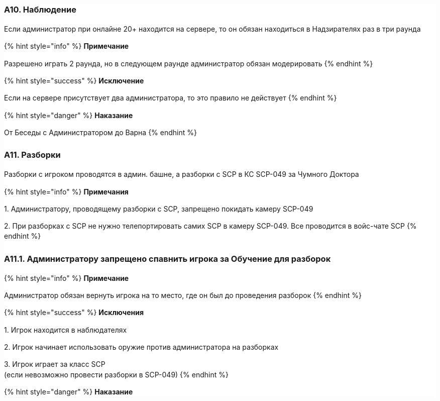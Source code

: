 ### A10. Наблюдение

Если администратор при онлайне 20+ находится на сервере, то он обязан находиться в Надзирателях раз в три раунда

{% hint style="info" %}
**Примечание**

Разрешено играть 2 раунда, но в следующем раунде администратор обязан модерировать
{% endhint %}

{% hint style="success" %}
**Исключение**

Если на сервере присутствует два администратора, то это правило не действует
{% endhint %}

{% hint style="danger" %}
**Наказание**

От Беседы с Администратором до Варна
{% endhint %}

### A11. Разборки

Разборки с игроком проводятся в админ. башне, а разборки с SCP в КС SCP-049 за Чумного Доктора

{% hint style="info" %}
**Примечания**

1\. Администратору, проводящему разборки с SCP, запрещено покидать камеру SCP-049

2\. При разборках с SCP не нужно телепортировать самих SCP в камеру SCP-049. Все проводится в войс-чате SCP
{% endhint %}

### A11.1. Администратору запрещено спавнить игрока за Обучение для разборок

{% hint style="info" %}
**Примечание**

Администратор обязан вернуть игрока на то место, где он был до проведения разборок
{% endhint %}

{% hint style="success" %}
**Исключения**

1\. Игрок находится в наблюдателях

2\. Игрок начинает использовать оружие против администратора на разборках

3\. Игрок играет за класс SCP\
(если невозможно провести разборки в SCP-049)
{% endhint %}

{% hint style="danger" %}
**Наказание**
